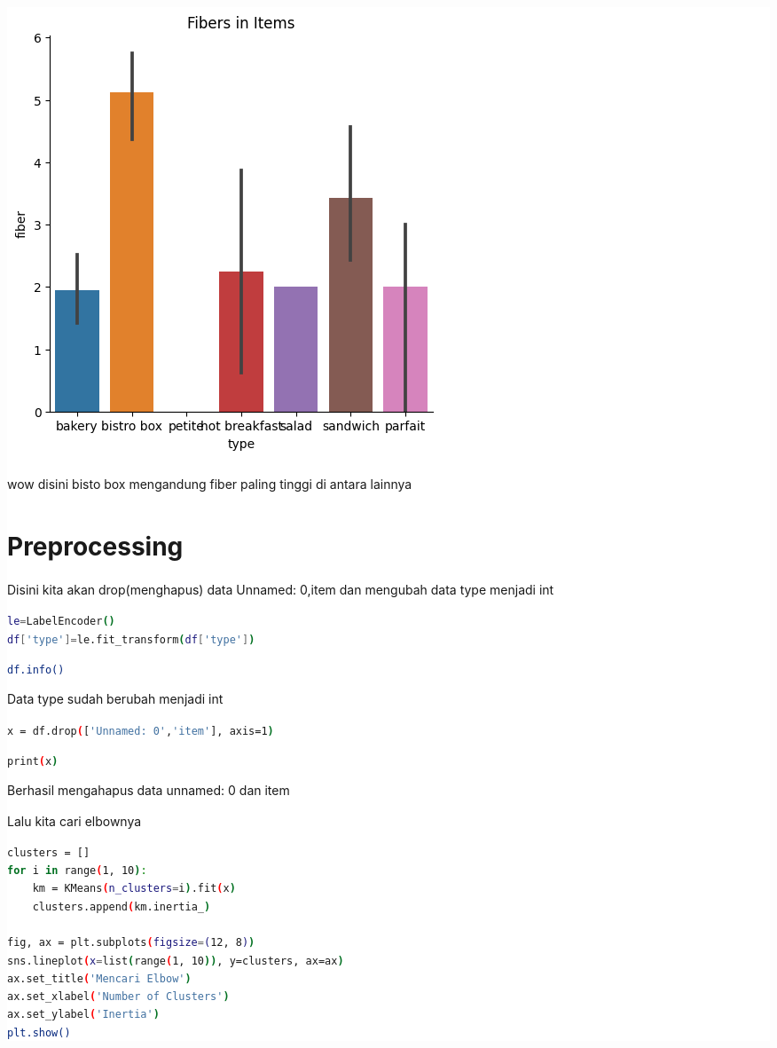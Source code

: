 ![Alt text](6.png)

wow disini bisto box mengandung fiber paling tinggi di antara lainnya

# Preprocessing
Disini kita akan drop(menghapus) data Unnamed: 0,item dan mengubah data type menjadi int

```bash
le=LabelEncoder()
df['type']=le.fit_transform(df['type'])
```

```bash
df.info()
```
Data type sudah berubah menjadi int

```bash
x = df.drop(['Unnamed: 0','item'], axis=1)
```

```bash
print(x)
```
Berhasil mengahapus data unnamed: 0 dan item

Lalu kita cari elbownya
```bash
clusters = []
for i in range(1, 10):
    km = KMeans(n_clusters=i).fit(x)
    clusters.append(km.inertia_)

fig, ax = plt.subplots(figsize=(12, 8))
sns.lineplot(x=list(range(1, 10)), y=clusters, ax=ax)
ax.set_title('Mencari Elbow')
ax.set_xlabel('Number of Clusters')
ax.set_ylabel('Inertia')
plt.show()
```
